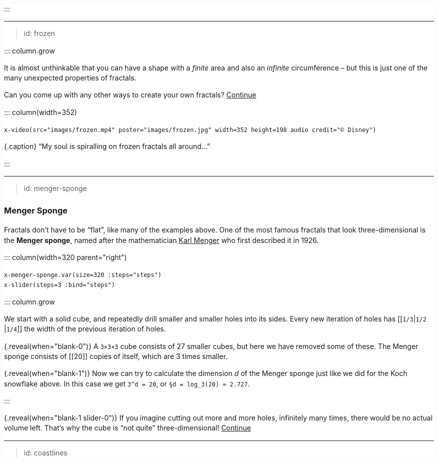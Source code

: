 :::

---
> id: frozen

::: column.grow

It is almost unthinkable that you can have a shape with a _finite_ area and also
an _infinite_ circumference – but this is just one of the many unexpected
properties of fractals.

Can you come up with any other ways to create your own fractals?
[Continue](btn:next)

::: column(width=352)

    x-video(src="images/frozen.mp4" poster="images/frozen.jpg" width=352 height=198 audio credit="© Disney")

{.caption} “My soul is spiralling on frozen fractals all around…”

:::

---
> id: menger-sponge

### Menger Sponge

Fractals don’t have to be “flat”, like many of the examples above. One of the
most famous fractals that look three-dimensional is the __Menger sponge__, named
after the mathematician [Karl Menger](bio:menger) who first described it in 1926.

::: column(width=320 parent="right")

    x-menger-sponge.var(size=320 :steps="steps")
    x-slider(steps=3 :bind="steps")

::: column.grow

We start with a solid cube, and repeatedly drill smaller and smaller holes into
its sides. Every new iteration of holes has [[`1/3`|`1/2`|`1/4`]] the width of
the previous iteration of holes.

{.reveal(when="blank-0")} A `3×3×3` cube consists of 27 smaller cubes, but here
we have removed some of these. The Menger sponge consists of [[20]] copies of
itself, which are 3 times smaller.

{.reveal(when="blank-1")} Now we can try to calculate the dimension _d_ of the
Menger sponge just like we did for the Koch snowflake above. In this case we get
`3^d = 20`, or `§d = log_3(20) ≈ 2.727`. 

:::

{.reveal(when="blank-1 slider-0")} If you imagine cutting out more and more holes,
infinitely many times, there would be no actual volume left. That’s why the cube
is “not quite” three-dimensional!
[Continue](btn:next)

---
> id: coastlines
